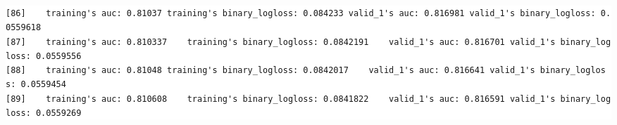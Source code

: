     [86]	training's auc: 0.81037	training's binary_logloss: 0.084233	valid_1's auc: 0.816981	valid_1's binary_logloss: 0.0559618
    [87]	training's auc: 0.810337	training's binary_logloss: 0.0842191	valid_1's auc: 0.816701	valid_1's binary_logloss: 0.0559556
    [88]	training's auc: 0.81048	training's binary_logloss: 0.0842017	valid_1's auc: 0.816641	valid_1's binary_logloss: 0.0559454
    [89]	training's auc: 0.810608	training's binary_logloss: 0.0841822	valid_1's auc: 0.816591	valid_1's binary_logloss: 0.0559269
